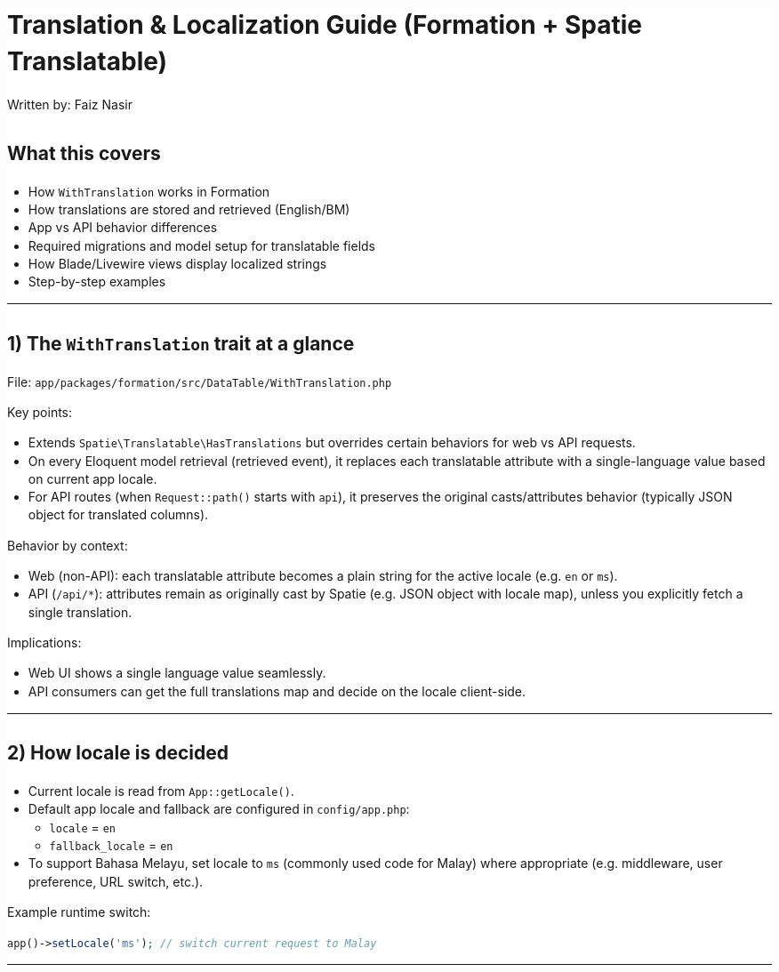 # Translation & Localization Guide (Formation + Spatie Translatable)

Written by: Faiz Nasir

## What this covers
- How `WithTranslation` works in Formation
- How translations are stored and retrieved (English/BM)
- App vs API behavior differences
- Required migrations and model setup for translatable fields
- How Blade/Livewire views display localized strings
- Step-by-step examples

---

## 1) The `WithTranslation` trait at a glance
File: `app/packages/formation/src/DataTable/WithTranslation.php`

Key points:
- Extends `Spatie\Translatable\HasTranslations` but overrides certain behaviors for web vs API requests.
- On every Eloquent model retrieval (retrieved event), it replaces each translatable attribute with a single-language value based on current app locale.
- For API routes (when `Request::path()` starts with `api`), it preserves the original casts/attributes behavior (typically JSON object for translated columns).

Behavior by context:
- Web (non-API): each translatable attribute becomes a plain string for the active locale (e.g. `en` or `ms`).
- API (`/api/*`): attributes remain as originally cast by Spatie (e.g. JSON object with locale map), unless you explicitly fetch a single translation.

Implications:
- Web UI shows a single language value seamlessly.
- API consumers can get the full translations map and decide on the locale client-side.

---

## 2) How locale is decided
- Current locale is read from `App::getLocale()`.
- Default app locale and fallback are configured in `config/app.php`:
  - `locale` = `en`
  - `fallback_locale` = `en`
- To support Bahasa Melayu, set locale to `ms` (commonly used code for Malay) where appropriate (e.g. middleware, user preference, URL switch, etc.).

Example runtime switch:
```php
app()->setLocale('ms'); // switch current request to Malay
```

---